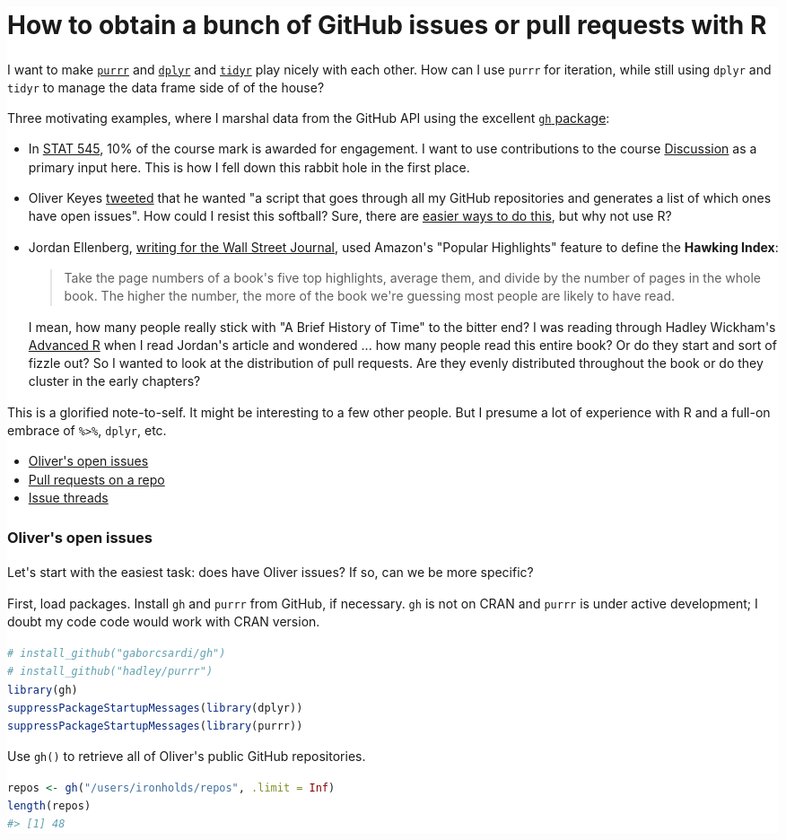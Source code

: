 How to obtain a bunch of GitHub issues or pull requests with R
==============================================================

I want to make [`purrr`](https://github.com/hadley/purrr) and [`dplyr`](https://github.com/hadley/dplyr) and [`tidyr`](https://github.com/hadley/tidyr) play nicely with each other. How can I use `purrr` for iteration, while still using `dplyr` and `tidyr` to manage the data frame side of of the house?

Three motivating examples, where I marshal data from the GitHub API using the excellent [`gh` package](https://github.com/gaborcsardi/gh):

-   In [STAT 545](http://stat545-ubc.github.io), 10% of the course mark is awarded for engagement. I want to use contributions to the course [Discussion](https://github.com/STAT545-UBC/Discussion/issues) as a primary input here. This is how I fell down this rabbit hole in the first place.
-   Oliver Keyes [tweeted](https://twitter.com/quominus/status/670398322696392705) that he wanted "a script that goes through all my GitHub repositories and generates a list of which ones have open issues". How could I resist this softball? Sure, there are [easier ways to do this](https://twitter.com/millerdl/status/670430991278858240), but why not use R?
-   Jordan Ellenberg, [writing for the Wall Street Journal](http://www.wsj.com/articles/the-summers-most-unread-book-is-1404417569), used Amazon's "Popular Highlights" feature to define the **Hawking Index**:

    > Take the page numbers of a book's five top highlights, average them, and divide by the number of pages in the whole book. The higher the number, the more of the book we're guessing most people are likely to have read.

    I mean, how many people really stick with "A Brief History of Time" to the bitter end? I was reading through Hadley Wickham's [Advanced R](http://adv-r.had.co.nz) when I read Jordan's article and wondered ... how many people read this entire book? Or do they start and sort of fizzle out? So I wanted to look at the distribution of pull requests. Are they evenly distributed throughout the book or do they cluster in the early chapters?

This is a glorified note-to-self. It might be interesting to a few other people. But I presume a lot of experience with R and a full-on embrace of `%>%`, `dplyr`, etc.

-   [Oliver's open issues](#olivers-open-issues)
-   [Pull requests on a repo](#pull-requests-on-a-repo)
-   [Issue threads](#issue-threads)

### Oliver's open issues

Let's start with the easiest task: does have Oliver issues? If so, can we be more specific?

First, load packages. Install `gh` and `purrr` from GitHub, if necessary. `gh` is not on CRAN and `purrr` is under active development; I doubt my code code would work with CRAN version.

``` r
# install_github("gaborcsardi/gh")
# install_github("hadley/purrr")
library(gh)
suppressPackageStartupMessages(library(dplyr))
suppressPackageStartupMessages(library(purrr))
```

Use `gh()` to retrieve all of Oliver's public GitHub repositories.

``` r
repos <- gh("/users/ironholds/repos", .limit = Inf)
length(repos)
#> [1] 48
```
